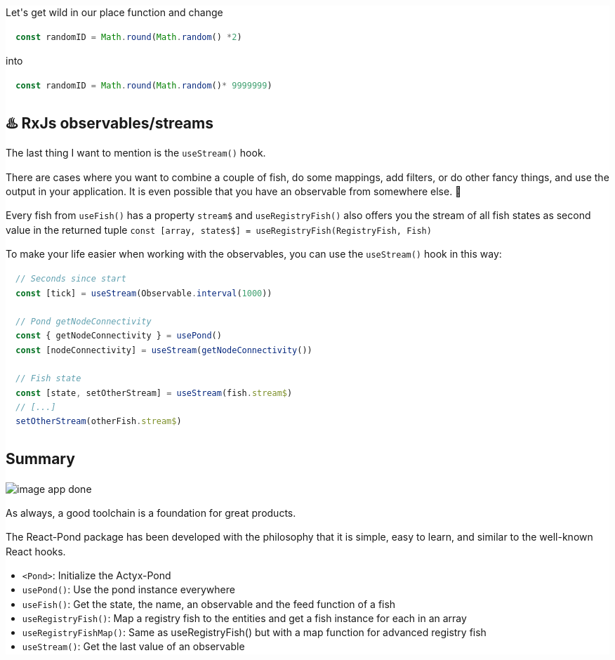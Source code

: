 Let's get wild in our place function and change

```typescript
  const randomID = Math.round(Math.random() *2)
```

into

```typescript
  const randomID = Math.round(Math.random()* 9999999)
```

## ♨️ RxJs observables/streams

The last thing I want to mention is the `useStream()` hook.

There are cases where you want to combine a couple of fish, do some mappings, add filters, or do other fancy things, and use the output in your application. It is even possible that you have an observable from somewhere else. 🤔

Every fish from `useFish()` has a property `stream$` and `useRegistryFish()` also offers you the stream of all fish states as second value in the returned tuple
  `const [array, states$] = useRegistryFish(RegistryFish, Fish)`

To make your life easier when working with the observables, you can use the `useStream()` hook in this way:

```typescript
  // Seconds since start
  const [tick] = useStream(Observable.interval(1000))

  // Pond getNodeConnectivity
  const { getNodeConnectivity } = usePond()
  const [nodeConnectivity] = useStream(getNodeConnectivity())

  // Fish state
  const [state, setOtherStream] = useStream(fish.stream$)
  // [...]
  setOtherStream(otherFish.stream$)
```

## Summary

![image app done](/images/blog/react-pond/app-done.png)

As always, a good toolchain is a foundation for great products.

The React-Pond package has been developed with the philosophy that it is simple, easy to learn, and similar to the well-known React hooks.

- `<Pond>`: Initialize the Actyx-Pond
- `usePond()`: Use the pond instance everywhere
- `useFish()`: Get the state, the name, an observable and the feed function of a fish
- `useRegistryFish()`: Map a registry fish to the entities and get a fish instance for each in an array
- `useRegistryFishMap()`: Same as useRegistryFish() but with a map function for advanced registry fish
- `useStream()`: Get the last value of an observable
